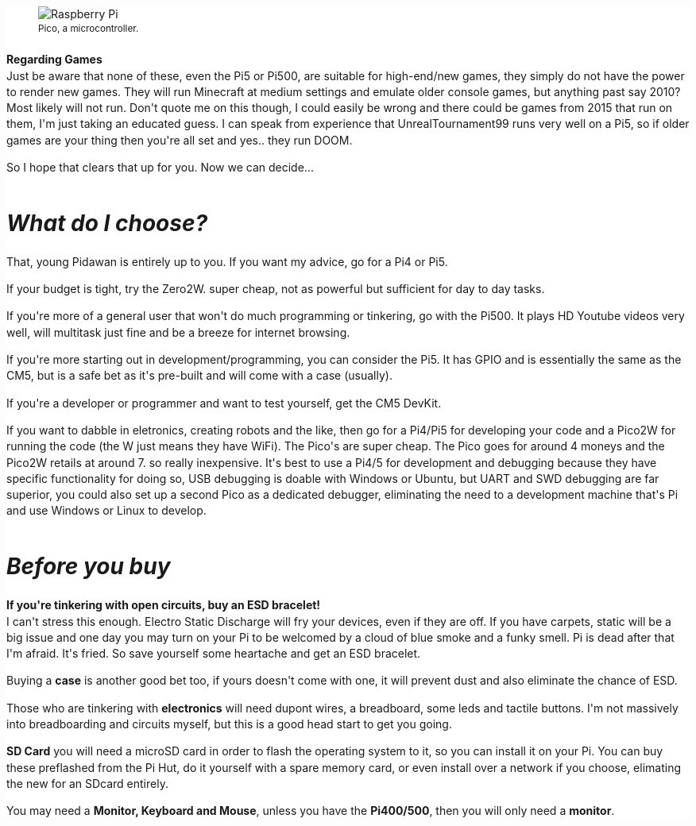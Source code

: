 <figure>
<img src="{{ site.baseurl }}/raspberrypi/img/raspberrypi-pico.png" alt="Raspberry Pi" />
<br><sup>Pico, a microcontroller.</sup>
</figure>

<p><b>Regarding Games</b><br>
Just be aware that none of these, even the Pi5 or Pi500, are suitable for high-end/new games, they simply do not have the power to render new games. They will run Minecraft at medium settings and emulate older console games, but anything past say 2010? Most likely will not run. Don't quote me on this though, I could easily be wrong and there could be games from 2015 that run on them, I'm just taking an educated guess. I can speak from experience that UnrealTournament99 runs very well on a Pi5, so if older games are your thing then you're all set and yes.. they run DOOM.

So I hope that clears that up for you. Now we can decide...
</p>

<h1 id="choosing"><em>What do I choose?</em></h1>
<p>That, young Pidawan is entirely up to you. If you want my advice, go for a Pi4 or Pi5.</p>
<p> If your budget is tight, try the Zero2W. super cheap, not as powerful but sufficient for day to day tasks.</p>
<p>If you're more of a general user that won't do much programming or tinkering, go with the Pi500. It plays HD Youtube videos very well, will multitask just fine and be a breeze for internet browsing.</p>
<p>If you're more starting out in development/programming, you can consider the Pi5. It has GPIO and is essentially the same as the CM5, but is a safe bet as it's pre-built and will come with a case (usually).</p>
<p>If you're a developer or programmer and want to test yourself, get the CM5 DevKit.</p>
<p>If you want to dabble in eletronics, creating robots and the like, then go for a Pi4/Pi5 for developing your code and a Pico2W for running the code (the W just means they have WiFi). The Pico's are super cheap. The Pico goes for around 4 moneys and the Pico2W retails at around 7. so really inexpensive. It's best to use a Pi4/5 for development and debugging because they have specific functionality for doing so, USB debugging is doable with Windows or Ubuntu, but UART and SWD debugging are far superior, you could also set up a second Pico as a dedicated debugger, eliminating the need to a development machine that's Pi and use Windows or Linux to develop.</p>

<h1 id=""><em>Before you buy</em></h1>
<p><b>If you're tinkering with open circuits, buy an ESD bracelet!</b><br>
I can't stress this enough. Electro Static Discharge will fry your devices, even if they are off. If you have carpets, static will be a big issue and one day you may turn on your Pi to be welcomed by a cloud of blue smoke and a funky smell. Pi is dead after that I'm afraid. It's fried. So save yourself some heartache and get an ESD bracelet.</p>
<p>Buying a <b>case</b> is another good bet too, if yours doesn't come with one, it will prevent dust and also eliminate the chance of ESD.</p>

<p>Those who are tinkering with <b>electronics</b> will need dupont wires, a breadboard, some leds and tactile buttons. I'm not massively into breadboarding and circuits myself, but this is a good head start to get you going.</p>

<p><b>SD Card</b> you will need a microSD card in order to flash the operating system to it, so you can install it on your Pi. You can buy these preflashed from the Pi Hut, do it yourself with a spare memory card, or even install over a network if you choose, elimating the new for an SDcard entirely.</p>

<p>You may need a <b>Monitor, Keyboard and Mouse</b>, unless you have the <b>Pi400/500</b>, then you will only need a <b>monitor</b>.
